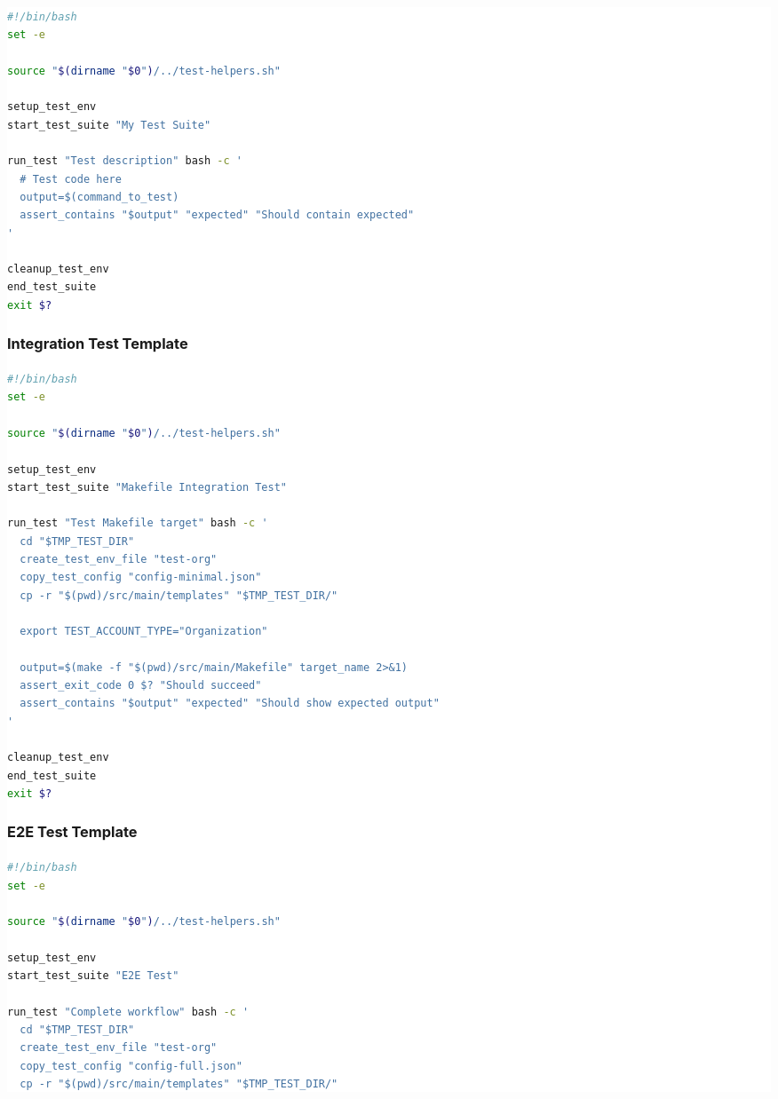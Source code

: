 ```bash
#!/bin/bash
set -e

source "$(dirname "$0")/../test-helpers.sh"

setup_test_env
start_test_suite "My Test Suite"

run_test "Test description" bash -c '
  # Test code here
  output=$(command_to_test)
  assert_contains "$output" "expected" "Should contain expected"
'

cleanup_test_env
end_test_suite
exit $?
```

### Integration Test Template

```bash
#!/bin/bash
set -e

source "$(dirname "$0")/../test-helpers.sh"

setup_test_env
start_test_suite "Makefile Integration Test"

run_test "Test Makefile target" bash -c '
  cd "$TMP_TEST_DIR"
  create_test_env_file "test-org"
  copy_test_config "config-minimal.json"
  cp -r "$(pwd)/src/main/templates" "$TMP_TEST_DIR/"

  export TEST_ACCOUNT_TYPE="Organization"

  output=$(make -f "$(pwd)/src/main/Makefile" target_name 2>&1)
  assert_exit_code 0 $? "Should succeed"
  assert_contains "$output" "expected" "Should show expected output"
'

cleanup_test_env
end_test_suite
exit $?
```

### E2E Test Template

```bash
#!/bin/bash
set -e

source "$(dirname "$0")/../test-helpers.sh"

setup_test_env
start_test_suite "E2E Test"

run_test "Complete workflow" bash -c '
  cd "$TMP_TEST_DIR"
  create_test_env_file "test-org"
  copy_test_config "config-full.json"
  cp -r "$(pwd)/src/main/templates" "$TMP_TEST_DIR/"
```